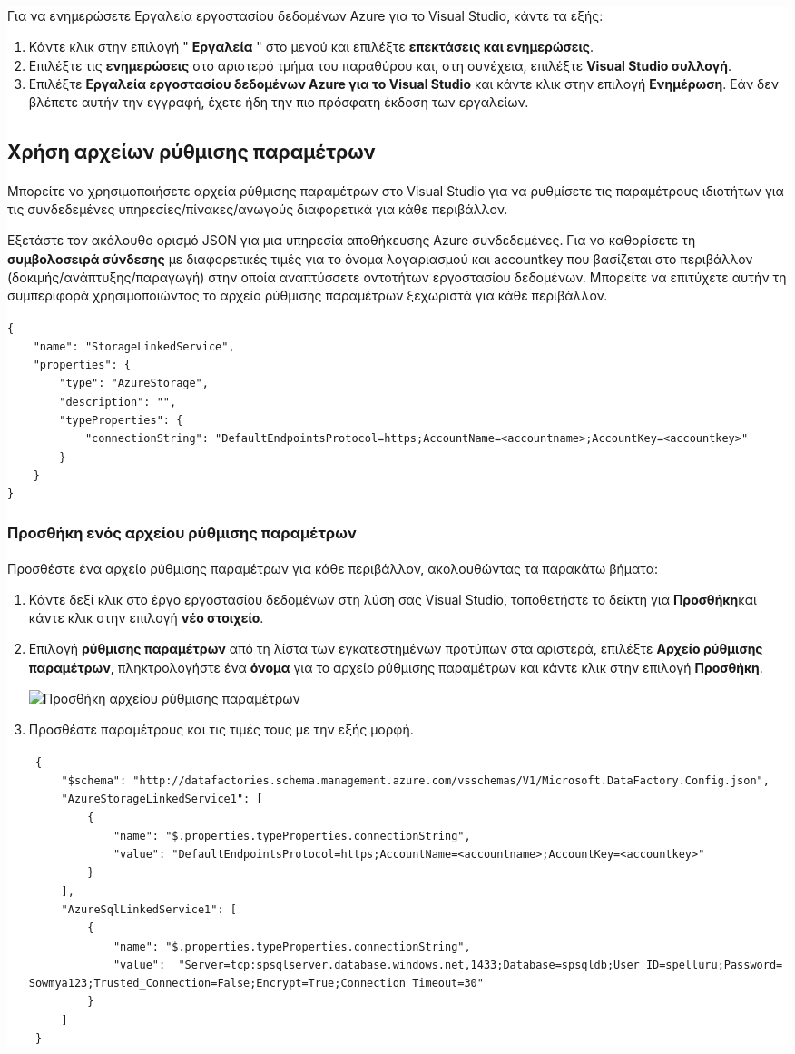 Για να ενημερώσετε Εργαλεία εργοστασίου δεδομένων Azure για το Visual Studio, κάντε τα εξής:

1. Κάντε κλικ στην επιλογή " **Εργαλεία** " στο μενού και επιλέξτε **επεκτάσεις και ενημερώσεις**.
2. Επιλέξτε τις **ενημερώσεις** στο αριστερό τμήμα του παραθύρου και, στη συνέχεια, επιλέξτε **Visual Studio συλλογή**.
3. Επιλέξτε **Εργαλεία εργοστασίου δεδομένων Azure για το Visual Studio** και κάντε κλικ στην επιλογή **Ενημέρωση**. Εάν δεν βλέπετε αυτήν την εγγραφή, έχετε ήδη την πιο πρόσφατη έκδοση των εργαλείων. 

## <a name="use-configuration-files"></a>Χρήση αρχείων ρύθμισης παραμέτρων
Μπορείτε να χρησιμοποιήσετε αρχεία ρύθμισης παραμέτρων στο Visual Studio για να ρυθμίσετε τις παραμέτρους ιδιοτήτων για τις συνδεδεμένες υπηρεσίες/πίνακες/αγωγούς διαφορετικά για κάθε περιβάλλον. 

Εξετάστε τον ακόλουθο ορισμό JSON για μια υπηρεσία αποθήκευσης Azure συνδεδεμένες. Για να καθορίσετε τη **συμβολοσειρά σύνδεσης** με διαφορετικές τιμές για το όνομα λογαριασμού και accountkey που βασίζεται στο περιβάλλον (δοκιμής/ανάπτυξης/παραγωγή) στην οποία αναπτύσσετε οντοτήτων εργοστασίου δεδομένων. Μπορείτε να επιτύχετε αυτήν τη συμπεριφορά χρησιμοποιώντας το αρχείο ρύθμισης παραμέτρων ξεχωριστά για κάθε περιβάλλον. 

    {
        "name": "StorageLinkedService",
        "properties": {
            "type": "AzureStorage",
            "description": "",
            "typeProperties": {
                "connectionString": "DefaultEndpointsProtocol=https;AccountName=<accountname>;AccountKey=<accountkey>"
            }
        }
    } 

### <a name="add-a-configuration-file"></a>Προσθήκη ενός αρχείου ρύθμισης παραμέτρων
Προσθέστε ένα αρχείο ρύθμισης παραμέτρων για κάθε περιβάλλον, ακολουθώντας τα παρακάτω βήματα:   

1. Κάντε δεξί κλικ στο έργο εργοστασίου δεδομένων στη λύση σας Visual Studio, τοποθετήστε το δείκτη για **Προσθήκη**και κάντε κλικ στην επιλογή **νέο στοιχείο**.
2. Επιλογή **ρύθμισης παραμέτρων** από τη λίστα των εγκατεστημένων προτύπων στα αριστερά, επιλέξτε **Αρχείο ρύθμισης παραμέτρων**, πληκτρολογήστε ένα **όνομα** για το αρχείο ρύθμισης παραμέτρων και κάντε κλικ στην επιλογή **Προσθήκη**.

    ![Προσθήκη αρχείου ρύθμισης παραμέτρων](./media/data-factory-build-your-first-pipeline-using-vs/add-config-file.png)
3. Προσθέστε παραμέτρους και τις τιμές τους με την εξής μορφή.

        {
            "$schema": "http://datafactories.schema.management.azure.com/vsschemas/V1/Microsoft.DataFactory.Config.json",
            "AzureStorageLinkedService1": [
                {
                    "name": "$.properties.typeProperties.connectionString",
                    "value": "DefaultEndpointsProtocol=https;AccountName=<accountname>;AccountKey=<accountkey>"
                }
            ],
            "AzureSqlLinkedService1": [
                {
                    "name": "$.properties.typeProperties.connectionString",
                    "value":  "Server=tcp:spsqlserver.database.windows.net,1433;Database=spsqldb;User ID=spelluru;Password=Sowmya123;Trusted_Connection=False;Encrypt=True;Connection Timeout=30"
                }
            ]
        }
